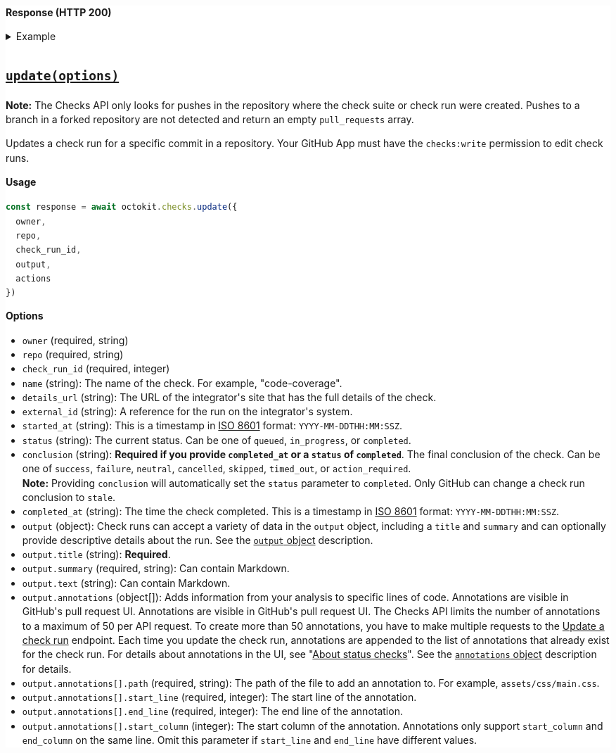 **Response (HTTP 200)**

<details><summary>Example</summary></details>

## [`update(options)`](https://docs.github.com/rest/reference/checks#update-a-check-run)

**Note:** The Checks API only looks for pushes in the repository where the check suite or check run were created. Pushes to a branch in a forked repository are not detected and return an empty `pull_requests` array.

Updates a check run for a specific commit in a repository. Your GitHub App must have the `checks:write` permission to edit check runs.

**Usage**

```js
const response = await octokit.checks.update({
  owner,
  repo,
  check_run_id,
  output,
  actions
})
```

**Options**

- `owner` (required, string)
- `repo` (required, string)
- `check_run_id` (required, integer)
- `name` (string): The name of the check. For example, "code-coverage".
- `details_url` (string): The URL of the integrator's site that has the full details of the check.
- `external_id` (string): A reference for the run on the integrator's system.
- `started_at` (string): This is a timestamp in [ISO 8601](https://en.wikipedia.org/wiki/ISO_8601) format: `YYYY-MM-DDTHH:MM:SSZ`.
- `status` (string): The current status. Can be one of `queued`, `in_progress`, or `completed`.
- `conclusion` (string): **Required if you provide `completed_at` or a `status` of `completed`**. The final conclusion of the check. Can be one of `success`, `failure`, `neutral`, `cancelled`, `skipped`, `timed_out`, or `action_required`.  
  **Note:** Providing `conclusion` will automatically set the `status` parameter to `completed`. Only GitHub can change a check run conclusion to `stale`.
- `completed_at` (string): The time the check completed. This is a timestamp in [ISO 8601](https://en.wikipedia.org/wiki/ISO_8601) format: `YYYY-MM-DDTHH:MM:SSZ`.
- `output` (object): Check runs can accept a variety of data in the `output` object, including a `title` and `summary` and can optionally provide descriptive details about the run. See the [`output` object](https://docs.github.com/rest/reference/checks#output-object-1) description.
- `output.title` (string): **Required**.
- `output.summary` (required, string): Can contain Markdown.
- `output.text` (string): Can contain Markdown.
- `output.annotations` (object\[]): Adds information from your analysis to specific lines of code. Annotations are visible in GitHub's pull request UI. Annotations are visible in GitHub's pull request UI. The Checks API limits the number of annotations to a maximum of 50 per API request. To create more than 50 annotations, you have to make multiple requests to the [Update a check run](https://docs.github.com/rest/reference/checks#update-a-check-run) endpoint. Each time you update the check run, annotations are appended to the list of annotations that already exist for the check run. For details about annotations in the UI, see "[About status checks](https://help.github.com/articles/about-status-checks#checks)". See the [`annotations` object](https://docs.github.com/rest/reference/checks#annotations-object-1) description for details.
- `output.annotations[].path` (required, string): The path of the file to add an annotation to. For example, `assets/css/main.css`.
- `output.annotations[].start_line` (required, integer): The start line of the annotation.
- `output.annotations[].end_line` (required, integer): The end line of the annotation.
- `output.annotations[].start_column` (integer): The start column of the annotation. Annotations only support `start_column` and `end_column` on the same line. Omit this parameter if `start_line` and `end_line` have different values.